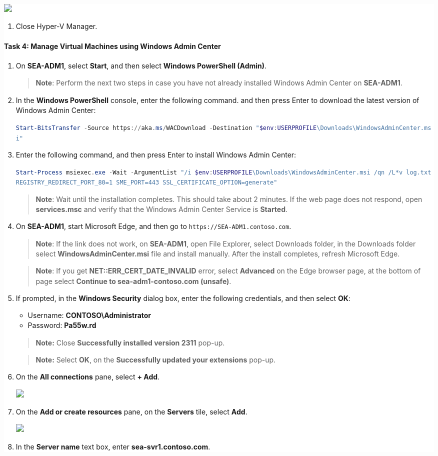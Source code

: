   ![](media/lab5-task3-14.png)

1. Close Hyper-V Manager.

#### Task 4: Manage Virtual Machines using Windows Admin Center

1. On **SEA-ADM1**, select **Start**, and then select **Windows PowerShell (Admin)**.

   >**Note**: Perform the next two steps in case you have not already installed Windows Admin Center on **SEA-ADM1**.

1. In the **Windows PowerShell** console, enter the following command. and then press Enter to download the latest version of Windows Admin Center:
	
   ```powershell
   Start-BitsTransfer -Source https://aka.ms/WACDownload -Destination "$env:USERPROFILE\Downloads\WindowsAdminCenter.msi"
   ```
1. Enter the following command, and then press Enter to install Windows Admin Center:
	
   ```powershell
   Start-Process msiexec.exe -Wait -ArgumentList "/i $env:USERPROFILE\Downloads\WindowsAdminCenter.msi /qn /L*v log.txt REGISTRY_REDIRECT_PORT_80=1 SME_PORT=443 SSL_CERTIFICATE_OPTION=generate"
   ```

   > **Note**: Wait until the installation completes. This should take about 2 minutes. If the web page does not respond, open **services.msc** and verify that the Windows Admin Center Service is **Started**.

1. On **SEA-ADM1**, start Microsoft Edge, and then go to `https://SEA-ADM1.contoso.com`. 
   
   >**Note**: If the link does not work, on **SEA-ADM1**, open File Explorer, select Downloads folder, in the Downloads folder select **WindowsAdminCenter.msi** file and install manually. After the install completes, refresh Microsoft Edge.

   >**Note**: If you get **NET::ERR_CERT_DATE_INVALID** error, select **Advanced** on the Edge browser page, at the bottom of page select **Continue to sea-adm1-contoso.com (unsafe)**.
   
1. If prompted, in the **Windows Security** dialog box, enter the following credentials, and then select **OK**:

   - Username: **CONTOSO\Administrator**
   - Password: **Pa55w.rd**

   >**Note:** Close **Successfully installed version 2311** pop-up.

   >**Note:** Select **OK**, on the **Successfully updated your extensions** pop-up.

1. On the **All connections** pane, select **+ Add**.

   ![](media/lab5-task4-6.png)

1. On the **Add or create resources** pane, on the **Servers** tile, select **Add**.

   ![](media/lab5-task4-7.png)

1. In the **Server name** text box, enter **sea-svr1.contoso.com**.
